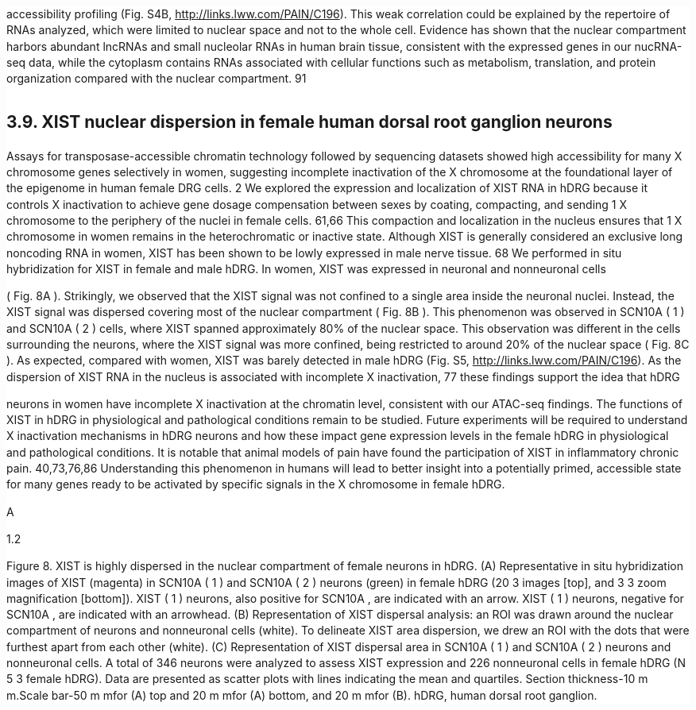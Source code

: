 accessibility profiling (Fig. S4B, http://links.lww.com/PAIN/C196). This weak correlation could be explained by the repertoire of RNAs analyzed, which were limited to nuclear space and not to the whole cell. Evidence has shown that the nuclear compartment harbors abundant lncRNAs and small nucleolar RNAs in human brain tissue, consistent with the expressed genes in our nucRNA-seq data, while the cytoplasm contains RNAs associated with cellular functions such as metabolism, translation, and protein organization compared with the nuclear compartment. 91

## 3.9. XIST nuclear dispersion in female human dorsal root ganglion neurons

Assays for transposase-accessible chromatin technology followed by sequencing datasets showed high accessibility for many X chromosome genes selectively in women, suggesting incomplete inactivation of the X chromosome at the foundational layer of the epigenome in human female DRG cells. 2 We explored the expression and localization of XIST RNA in hDRG because it controls X inactivation to achieve gene dosage compensation between sexes by coating, compacting, and sending 1 X chromosome to the periphery of the nuclei in female cells. 61,66 This compaction and localization in the nucleus ensures that 1 X chromosome in women remains in the heterochromatic or inactive state. Although XIST is generally considered an exclusive long noncoding RNA in women, XIST has been shown to be lowly expressed in male nerve tissue. 68 We performed in situ hybridization for XIST in female and male hDRG. In women, XIST was expressed in neuronal and nonneuronal cells

( Fig. 8A ). Strikingly, we observed that the XIST signal was not confined to a single area inside the neuronal nuclei. Instead, the XIST signal was dispersed covering most of the nuclear compartment ( Fig. 8B ). This phenomenon was observed in SCN10A ( 1 ) and SCN10A ( 2 ) cells, where XIST spanned approximately 80% of the nuclear space. This observation was different in the cells surrounding the neurons, where the XIST signal was more confined, being restricted to around 20% of the nuclear space ( Fig. 8C ). As expected, compared with women, XIST was barely detected in male hDRG (Fig. S5, http://links.lww.com/PAIN/C196). As the dispersion of XIST RNA in the nucleus is associated with incomplete X inactivation, 77 these findings support the idea that hDRG

neurons in women have incomplete X inactivation at the chromatin level, consistent with our ATAC-seq findings. The functions of XIST in hDRG in physiological and pathological conditions remain to be studied. Future experiments will be required to understand X inactivation mechanisms in hDRG neurons and how these impact gene expression levels in the female hDRG in physiological and pathological conditions. It is notable that animal models of pain have found the participation of XIST in inflammatory chronic pain. 40,73,76,86 Understanding this phenomenon in humans will lead to better insight into a potentially primed, accessible state for many genes ready to be activated by specific signals in the X chromosome in female hDRG.

A

1.2

Figure 8. XIST is highly dispersed in the nuclear compartment of female neurons in hDRG. (A) Representative in situ hybridization images of XIST (magenta) in SCN10A ( 1 ) and SCN10A ( 2 ) neurons (green) in female hDRG (20 3 images [top], and 3 3 zoom magnification [bottom]). XIST ( 1 ) neurons, also positive for SCN10A , are indicated with an arrow. XIST ( 1 ) neurons, negative for SCN10A , are indicated with an arrowhead. (B) Representation of XIST dispersal analysis: an ROI was drawn around the nuclear compartment of neurons and nonneuronal cells (white). To delineate XIST area dispersion, we drew an ROI with the dots that were furthest apart from each other (white). (C) Representation of XIST dispersal area in SCN10A ( 1 ) and SCN10A ( 2 ) neurons and nonneuronal cells. A total of 346 neurons were analyzed to assess XIST expression and 226 nonneuronal cells in female hDRG (N 5 3 female hDRG). Data are presented as scatter plots with lines indicating the mean and quartiles. Section thickness-10 m m.Scale bar-50 m mfor (A) top and 20 m mfor (A) bottom, and 20 m mfor (B). hDRG, human dorsal root ganglion.
